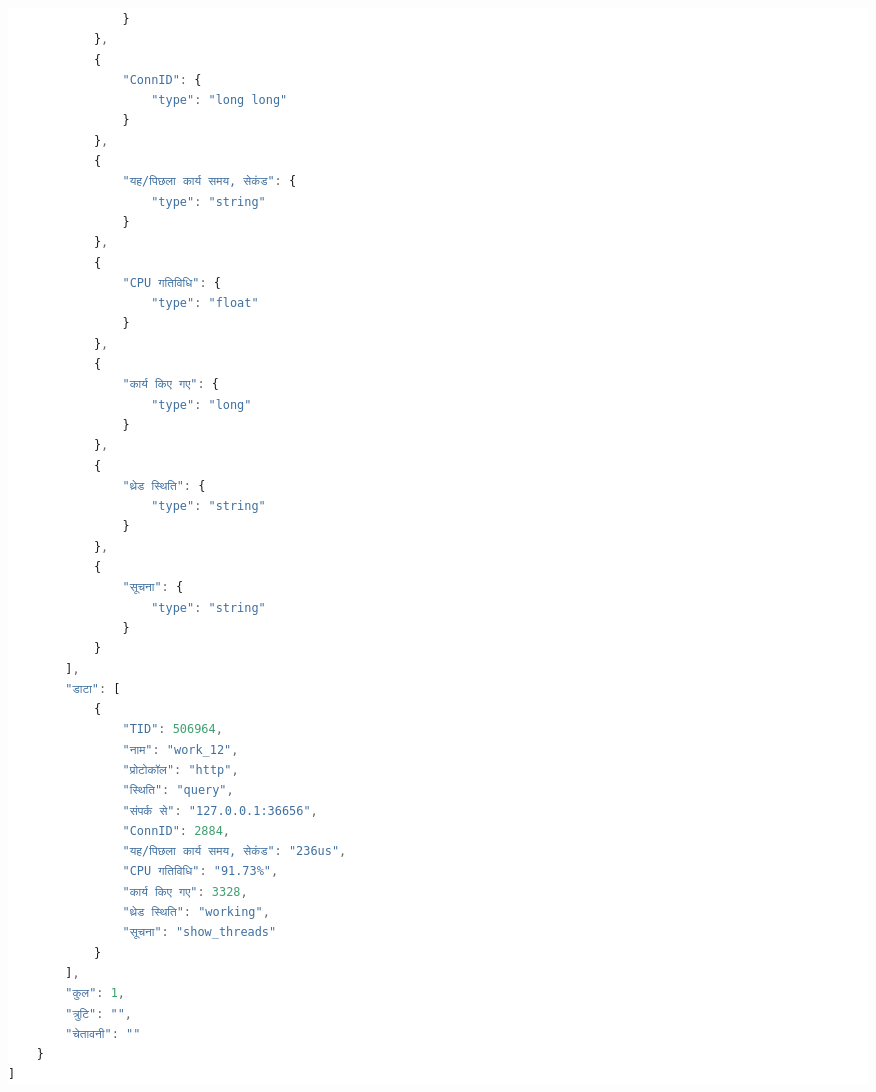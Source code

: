 ```javascript
                }
            },
            {
                "ConnID": {
                    "type": "long long"
                }
            },
            {
                "यह/पिछला कार्य समय, सेकंड": {
                    "type": "string"
                }
            },
            {
                "CPU गतिविधि": {
                    "type": "float"
                }
            },
            {
                "कार्य किए गए": {
                    "type": "long"
                }
            },
            {
                "थ्रेड स्थिति": {
                    "type": "string"
                }
            },
            {
                "सूचना": {
                    "type": "string"
                }
            }
        ],
        "डाटा": [
            {
                "TID": 506964,
                "नाम": "work_12",
                "प्रोटोकॉल": "http",
                "स्थिति": "query",
                "संपर्क से": "127.0.0.1:36656",
                "ConnID": 2884,
                "यह/पिछला कार्य समय, सेकंड": "236us",
                "CPU गतिविधि": "91.73%",
                "कार्य किए गए": 3328,
                "थ्रेड स्थिति": "working",
                "सूचना": "show_threads"
            }
        ],
        "कुल": 1,
        "त्रुटि": "",
        "चेतावनी": ""
    }
]
```
